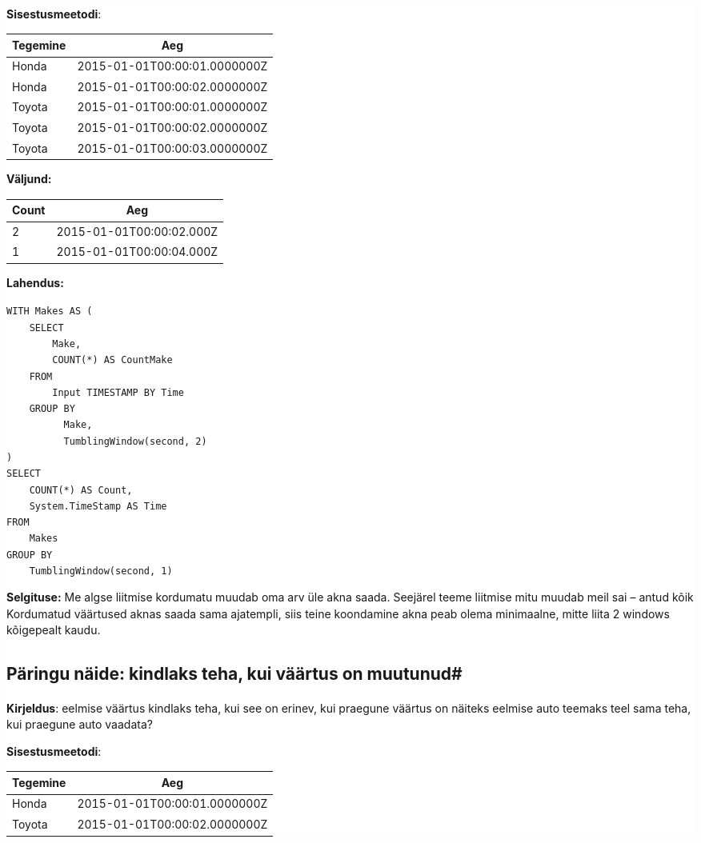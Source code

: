 **Sisestusmeetodi**:

| Tegemine | Aeg |
| --- | --- |
| Honda | 2015-01-01T00:00:01.0000000Z |
| Honda | 2015-01-01T00:00:02.0000000Z |
| Toyota | 2015-01-01T00:00:01.0000000Z |
| Toyota | 2015-01-01T00:00:02.0000000Z |
| Toyota | 2015-01-01T00:00:03.0000000Z |

**Väljund:**

| Count | Aeg |
| --- | --- |
| 2 | 2015-01-01T00:00:02.000Z |
| 1 | 2015-01-01T00:00:04.000Z |

**Lahendus:**

    WITH Makes AS (
        SELECT
            Make,
            COUNT(*) AS CountMake
        FROM
            Input TIMESTAMP BY Time
        GROUP BY
              Make,
              TumblingWindow(second, 2)
    )
    SELECT
        COUNT(*) AS Count,
        System.TimeStamp AS Time
    FROM
        Makes
    GROUP BY
        TumblingWindow(second, 1)


**Selgituse:** Me algse liitmise kordumatu muudab oma arv üle akna saada.
Seejärel teeme liitmise mitu muudab meil sai – antud kõik Kordumatud väärtused aknas saada sama ajatempli, siis teine koondamine akna peab olema minimaalne, mitte liita 2 windows kõigepealt kaudu.

## <a name="query-example-determine-if-a-value-has-changed"></a>Päringu näide: kindlaks teha, kui väärtus on muutunud#
**Kirjeldus**: eelmise väärtus kindlaks teha, kui see on erinev, kui praegune väärtus on näiteks eelmise auto teemaks teel sama teha, kui praegune auto vaadata?

**Sisestusmeetodi**:

| Tegemine | Aeg |
| --- | --- |
| Honda | 2015-01-01T00:00:01.0000000Z |
| Toyota | 2015-01-01T00:00:02.0000000Z |
